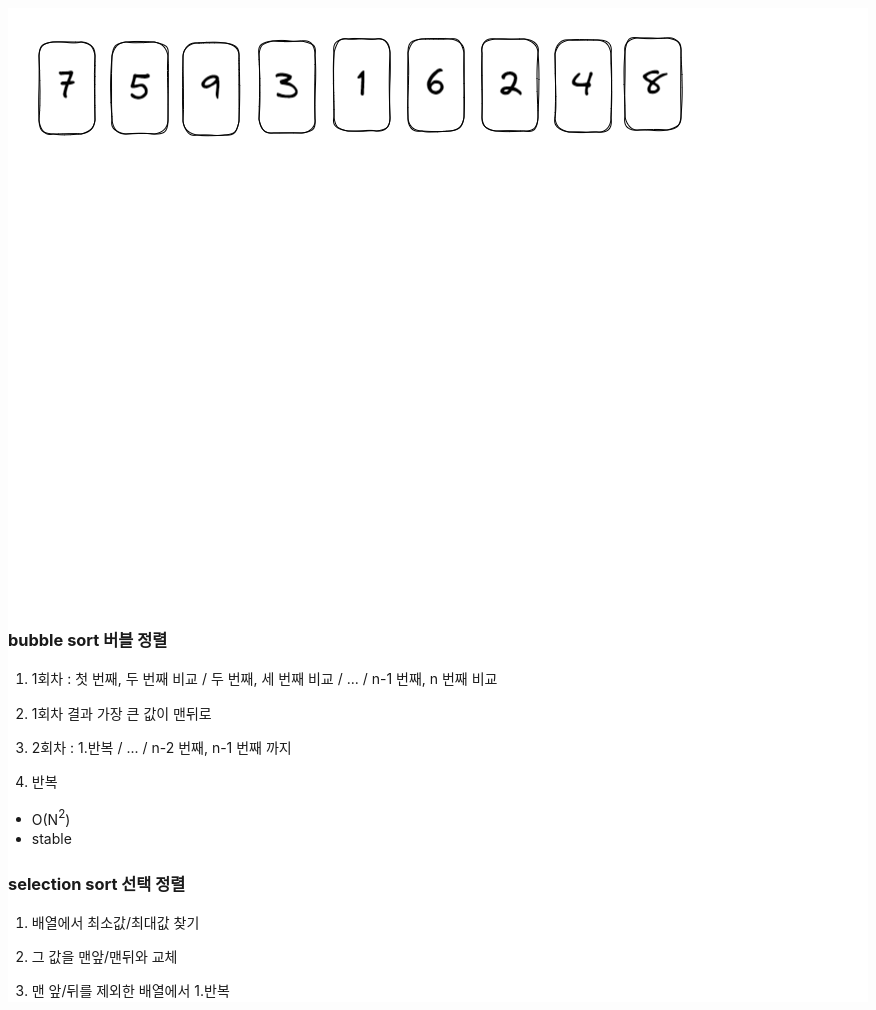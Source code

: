   ![연습](img/2022-07-30-13-20-57.png)

### bubble sort 버블 정렬

1. 1회차 : 첫 번째, 두 번째 비교 / 두 번째, 세 번째 비교 / ... / n-1 번째, n 번째 비교

2. 1회차 결과 가장 큰 값이 맨뒤로

3. 2회차 : 1.반복 / ... / n-2 번째, n-1 번째 까지

4. 반복
   
   ```python
   
   ```
* O(N$^2$)
* stable

### selection sort 선택 정렬

1. 배열에서 최소값/최대값 찾기

2. 그 값을 맨앞/맨뒤와 교체

3. 맨 앞/뒤를 제외한 배열에서 1.반복
